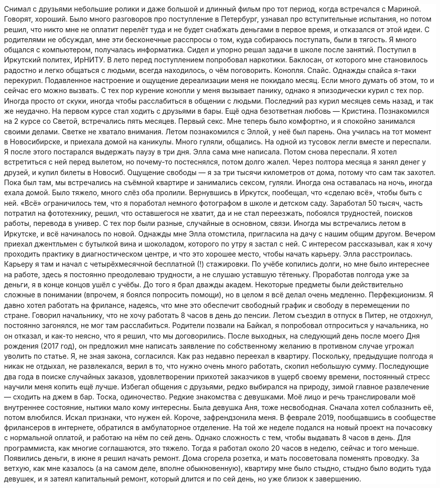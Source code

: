 Снимал с друзьями небольшие ролики и даже большой и длинный фильм про тот период, когда встречался с Мариной. Говорят, хороший. Было много разговоров про поступление в Петербург, узнавал про вступительные испытания, но потом решил, что никто мне не оплатит перелёт туда и не будет снабжать деньгами в первое время, и отказался от этой идеи. С родителями не обсуждал, мне эти бесконечные расспросы о том, куда собираюсь поступать, были в тягость.
Я много общался с компьютером, получалась информатика. Сидел и упорно решал задачи в школе после занятий. Поступил в Иркутский политех, ИрНИТУ.
В лето перед поступлением попробовал наркотики. Баклосан, от которого мне становилось радостно и легко общаться с людьми, всегда находилось, о чём поговорить. Конопля. Спайс. Однажды спайса я-таки перекурил. Подавленное настроение и ощущение дереализации меня не покидало месяц. Если много думать об этом, то и сейчас его можно вызвать. С тех пор курение конопли у меня вызывает панику, однако я эпизодически курил с тех пор. Иногда просто от скуки, иногда чтобы расслабиться в общении с людьми. Последний раз курил месяцев семь назад, и так же неудачно.
На первом курсе стал ходить с друзьями в бары. Ещё одна безответная любовь — Кристина. Познакомился на 2 курсе со Светой, встречались пять месяцев. Первый секс. Мне теперь было комфортно, и я спокойно занимался своими делами. Светке не хватало внимания.
Летом познакомился с Эллой, у неё был парень. Она училась на тот момент в Новосибирске, и приехала домой на каникулы. Много гуляли, общались. На одной из тусовок легли вместе и переспали. Я после этого постарался выдержать паузу в три дня. Элла сама мне написала. Потом снова переспали. Я хотел встретиться с ней перед вылетом, но почему-то постеснялся, потом долго жалел.
Через полтора месяца я занял денег у друзей, и купил билеты в Новосиб. Ощущение свободы — я за три тысячи километров от дома, потому что сам так захотел. Пока был там, мы встречались на съёмной квартире и занимались сексом, гуляли. Иногда она оставалась на ночь, иногда ехала домой. Было тяжело, много слёз оба пролили.
Вернувшись в Иркутск, пообещал, что «сделаю всё», чтобы быть с ней. «Всё» ограничилось тем, что я поработал немного фотографом в школе и детском саду. Заработал 50 тысяч, часть потратил на фототехнику, решил, что оставшегося не хватит, да и не стал переезжать, побоялся трудностей, поисков работы, перевода в универ.
С тех пор были разные, случайные в основном, связи. Иногда мы встречались летом в Иркутске, и всё начиналось по новой. Однажды мне Элла отомстила, пригласила на дачу с нашим общим другом. Вечером приехал джентльмен с бутылкой вина и шоколадом, которого по утру я застал с ней.
С интересом рассказывал, как я хочу проходить практику в диагностическом центре, и что это хорошее место, чтобы начать карьеру. Элла расстроилась. Карьеру я там и начал с четырёхмесячной бесплатной (!) стажировки. По учёбе копились долги, но мне было интереснее на работе, здесь я постоянно преодолеваю трудности, а не слушаю уставшую тётеньку.
Проработав полгода уже за деньги, я в конце концов ушёл с учёбы. До того я брал дважды академ. Некоторые предметы были действительно сложные в понимании (впрочем, я боялся попросить помощи), но в целом я всё делал очень медленно. Перфекционизм.
Я давно хотел работать на фрилансе, надеясь, что мне это обеспечит свободный график и свободу в перемещении по стране. Говорил начальнику, что не хочу работать 8 часов в день до пенсии. Летом съездил в отпуск в Питер, не отдохнул, постоянно загонялся, не мог там расслабиться. Родители позвали на Байкал, я попробовал отпроситься у начальника, но он отказал, и как-то неясно, что я решил, что мы договорились. После выходных, на следующий день после моего Дня рождения (2017 год), он предложил мне написать заявление по собственному желанию в противном случае угрожал уволить по статье. Я, не зная закона, согласился.
Как раз недавно переехал в квартиру. Поскольку, предыдущие полгода я никак не отдыхал, не развлекался, верил в то, что нужно очень много работать, скопил небольшую сумму.
Последующие два года в поиске случайных заказов, удовлетворении прихотей заказчиков в ущерб своему времени, постоянный стресс научили меня копить ещё лучше. Избегал общения с друзьями, редко выбирался на природу, зимой главное развлечение — сходить на джем в бар. Тоска, одиночество. Редкие знакомства с девушками. Моё лицо и речь транслировали моё внутреннее состояние, нытики мало кому интересны.
Была девушка Аня, тоже несвободная. Сначала хотел соблазнить её, потом влюбился. Искал признаки, что нужен ей. Короче, зафрендзонила меня.
В феврале 2019, пообщавшись в сообществе фрилансеров в интернете, обратился в амбулаторное отделение. На той же неделе подался на новый проект на почасовку с нормальной оплатой, и работаю на нём по сей день.
Однако сложность с тем, чтобы выдавать 8 часов в день. Для программиста, как многие соглашаются, это тяжело. Тогда я работал около 20 часов в неделю, сейчас и того меньше.
Появились деньги, в июне я решил начать ремонт. Дома сгорела розетка, и мать посоветовала поменять проводку. За ветхую, как мне казалось (а на самом деле, вполне обыкновенную), квартиру мне было стыдно, стыдно было водить туда девушек, и я затеял капитальный ремонт, который длится и по сей день, но уже близок к завершению.